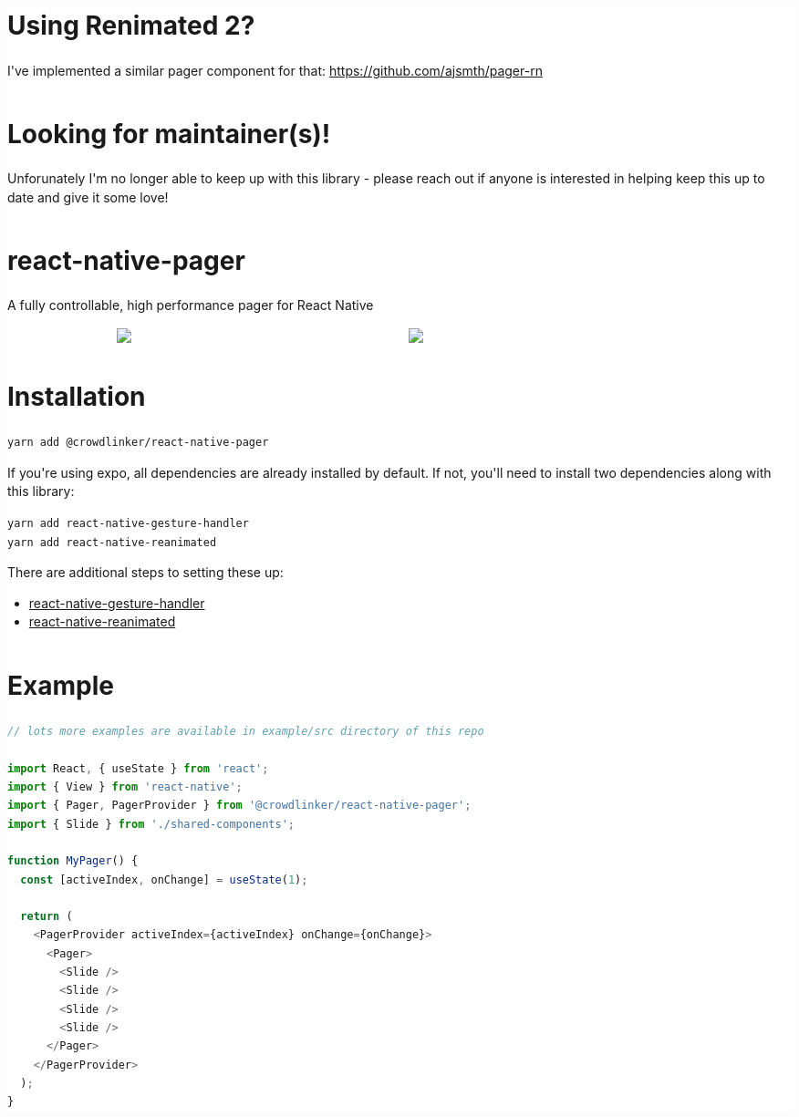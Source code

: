 # Using Renimated 2?

I've implemented a similar pager component for that: https://github.com/ajsmth/pager-rn

# Looking for maintainer(s)!

Unforunately I'm no longer able to keep up with this library - please reach out if anyone is interested in helping keep this up to date and give it some love! 


# react-native-pager

A fully controllable, high performance pager for React Native

<p align="center" style="display: flex; justify-content: center; align-items:center;">
  <img src="docs/assets/kilter-cards.gif" width="300px"  style="margin: 0 10px"/>
  <img src="docs/assets/tabs-example.gif" width="300px" style="margin: 0 10px"/> 
</p>

# Installation

`yarn add @crowdlinker/react-native-pager`

If you're using expo, all dependencies are already installed by default. If not, you'll need to install two dependencies along with this library:

```bash
yarn add react-native-gesture-handler
yarn add react-native-reanimated
```

There are additional steps to setting these up:

- [react-native-gesture-handler](https://kmagiera.github.io/react-native-gesture-handler/docs/getting-started.html)
- [react-native-reanimated](https://github.com/kmagiera/react-native-reanimated#installation)

# Example

```javascript
// lots more examples are available in example/src directory of this repo

import React, { useState } from 'react';
import { View } from 'react-native';
import { Pager, PagerProvider } from '@crowdlinker/react-native-pager';
import { Slide } from './shared-components';

function MyPager() {
  const [activeIndex, onChange] = useState(1);

  return (
    <PagerProvider activeIndex={activeIndex} onChange={onChange}>
      <Pager>
        <Slide />
        <Slide />
        <Slide />
        <Slide />
      </Pager>
    </PagerProvider>
  );
}
```